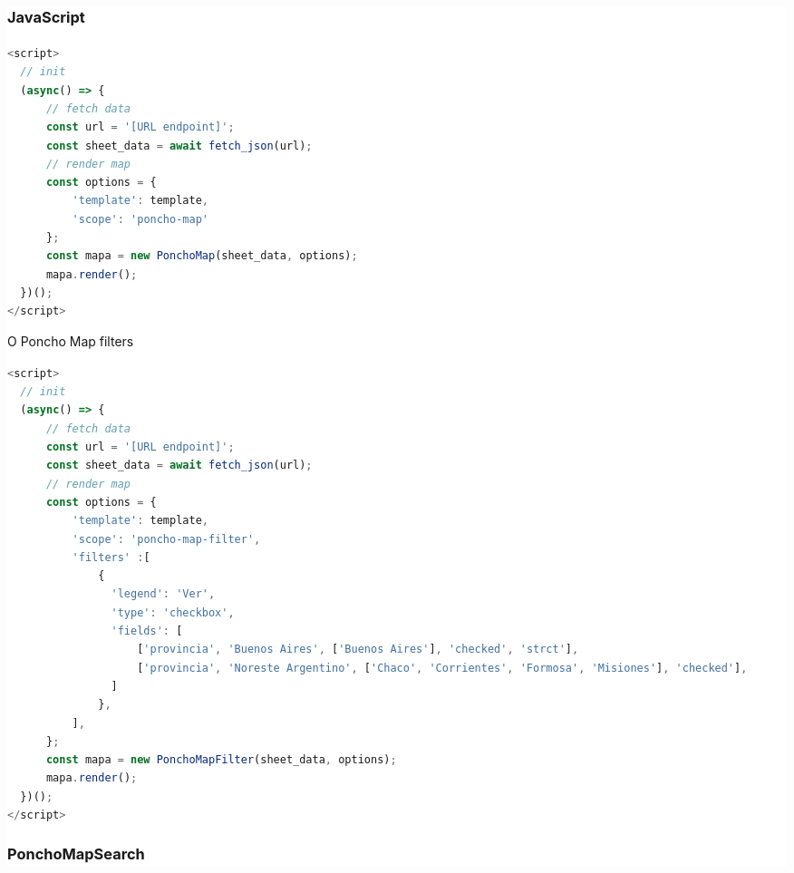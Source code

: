 ### JavaScript

```js
<script>
  // init
  (async() => {
      // fetch data
      const url = '[URL endpoint]';
      const sheet_data = await fetch_json(url); 
      // render map
      const options = {
          'template': template,
          'scope': 'poncho-map'
      };
      const mapa = new PonchoMap(sheet_data, options);
      mapa.render();
  })();
</script>
```

O Poncho Map filters

```js
<script>
  // init
  (async() => {
      // fetch data
      const url = '[URL endpoint]';
      const sheet_data = await fetch_json(url); 
      // render map
      const options = {
          'template': template,
          'scope': 'poncho-map-filter',
          'filters' :[
              {
                'legend': 'Ver',
                'type': 'checkbox',
                'fields': [
                    ['provincia', 'Buenos Aires', ['Buenos Aires'], 'checked', 'strct'],
                    ['provincia', 'Noreste Argentino', ['Chaco', 'Corrientes', 'Formosa', 'Misiones'], 'checked'],
                ]
              },
          ],
      };
      const mapa = new PonchoMapFilter(sheet_data, options);
      mapa.render();
  })();
</script>
```
### PonchoMapSearch
